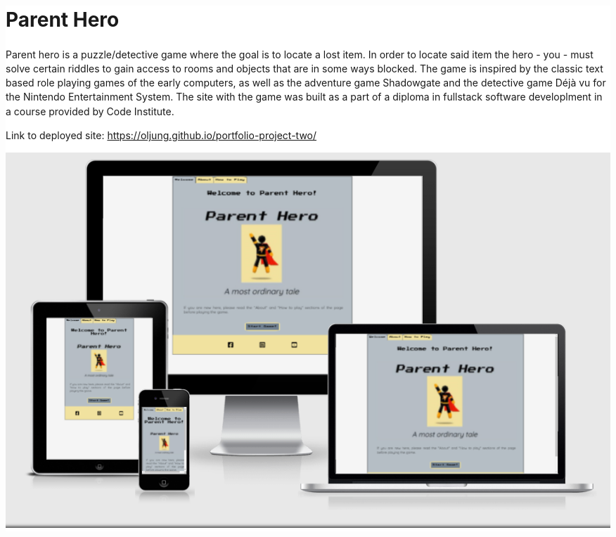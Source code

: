 # Parent Hero

Parent hero is a puzzle/detective game where the goal is to locate a lost item. In order to locate said item the hero - you - must solve certain riddles to gain access to rooms and objects that are in some ways blocked. The game is inspired by the classic text based role playing games of the early computers, as well as the adventure game Shadowgate and the detective game Déjà vu for the Nintendo Entertainment System.
The site with the game was built as a part of a diploma in fullstack software developlment in a course provided by Code Institute.

Link to deployed site: https://oljung.github.io/portfolio-project-two/

![responsiveness startscreen](assets/images/readme-images/responsive-start.png)